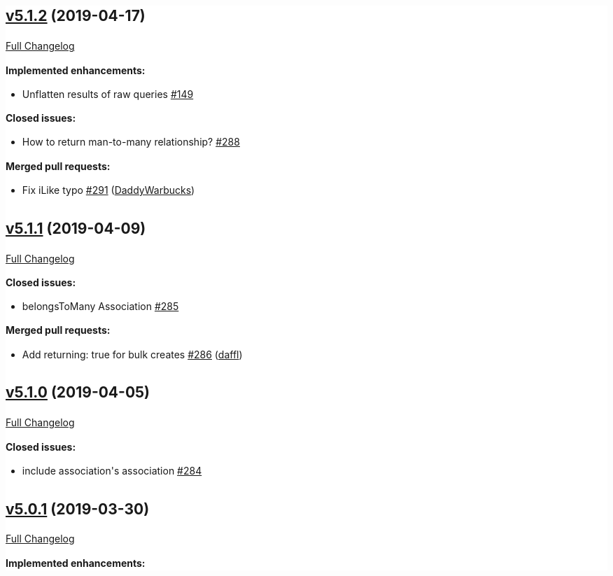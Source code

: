 ## [v5.1.2](https://github.com/feathersjs-ecosystem/feathers-sequelize/tree/v5.1.2) (2019-04-17)

[Full Changelog](https://github.com/feathersjs-ecosystem/feathers-sequelize/compare/v5.1.1...v5.1.2)

**Implemented enhancements:**

- Unflatten results of raw queries [\#149](https://github.com/feathersjs-ecosystem/feathers-sequelize/issues/149)

**Closed issues:**

- How to return man-to-many relationship? [\#288](https://github.com/feathersjs-ecosystem/feathers-sequelize/issues/288)

**Merged pull requests:**

- Fix iLike typo [\#291](https://github.com/feathersjs-ecosystem/feathers-sequelize/pull/291) ([DaddyWarbucks](https://github.com/DaddyWarbucks))

## [v5.1.1](https://github.com/feathersjs-ecosystem/feathers-sequelize/tree/v5.1.1) (2019-04-09)

[Full Changelog](https://github.com/feathersjs-ecosystem/feathers-sequelize/compare/v5.1.0...v5.1.1)

**Closed issues:**

- belongsToMany Association [\#285](https://github.com/feathersjs-ecosystem/feathers-sequelize/issues/285)

**Merged pull requests:**

- Add returning: true for bulk creates [\#286](https://github.com/feathersjs-ecosystem/feathers-sequelize/pull/286) ([daffl](https://github.com/daffl))

## [v5.1.0](https://github.com/feathersjs-ecosystem/feathers-sequelize/tree/v5.1.0) (2019-04-05)

[Full Changelog](https://github.com/feathersjs-ecosystem/feathers-sequelize/compare/v5.0.1...v5.1.0)

**Closed issues:**

- include association's association [\#284](https://github.com/feathersjs-ecosystem/feathers-sequelize/issues/284)

## [v5.0.1](https://github.com/feathersjs-ecosystem/feathers-sequelize/tree/v5.0.1) (2019-03-30)

[Full Changelog](https://github.com/feathersjs-ecosystem/feathers-sequelize/compare/v5.0.0...v5.0.1)

**Implemented enhancements:**
